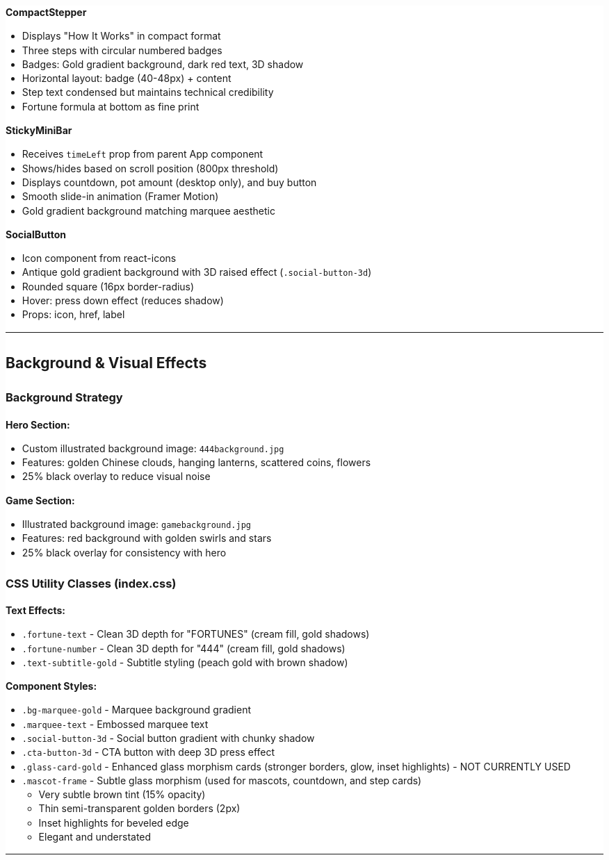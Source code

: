 **CompactStepper**
- Displays "How It Works" in compact format
- Three steps with circular numbered badges
- Badges: Gold gradient background, dark red text, 3D shadow
- Horizontal layout: badge (40-48px) + content
- Step text condensed but maintains technical credibility
- Fortune formula at bottom as fine print

**StickyMiniBar**
- Receives `timeLeft` prop from parent App component
- Shows/hides based on scroll position (800px threshold)
- Displays countdown, pot amount (desktop only), and buy button
- Smooth slide-in animation (Framer Motion)
- Gold gradient background matching marquee aesthetic

**SocialButton**
- Icon component from react-icons
- Antique gold gradient background with 3D raised effect (`.social-button-3d`)
- Rounded square (16px border-radius)
- Hover: press down effect (reduces shadow)
- Props: icon, href, label

---

## Background & Visual Effects

### Background Strategy
**Hero Section:**
- Custom illustrated background image: `444background.jpg`
- Features: golden Chinese clouds, hanging lanterns, scattered coins, flowers
- 25% black overlay to reduce visual noise

**Game Section:**
- Illustrated background image: `gamebackground.jpg`
- Features: red background with golden swirls and stars
- 25% black overlay for consistency with hero

### CSS Utility Classes (index.css)
**Text Effects:**
- `.fortune-text` - Clean 3D depth for "FORTUNES" (cream fill, gold shadows)
- `.fortune-number` - Clean 3D depth for "444" (cream fill, gold shadows)
- `.text-subtitle-gold` - Subtitle styling (peach gold with brown shadow)

**Component Styles:**
- `.bg-marquee-gold` - Marquee background gradient
- `.marquee-text` - Embossed marquee text
- `.social-button-3d` - Social button gradient with chunky shadow
- `.cta-button-3d` - CTA button with deep 3D press effect
- `.glass-card-gold` - Enhanced glass morphism cards (stronger borders, glow, inset highlights) - NOT CURRENTLY USED
- `.mascot-frame` - Subtle glass morphism (used for mascots, countdown, and step cards)
  - Very subtle brown tint (15% opacity)
  - Thin semi-transparent golden borders (2px)
  - Inset highlights for beveled edge
  - Elegant and understated

---